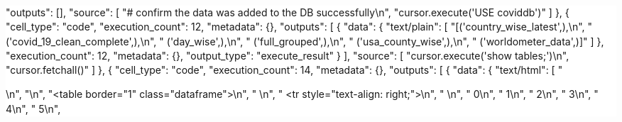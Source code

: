    "outputs": [],
   "source": [
    "# confirm the data was added to the DB successfully\n",
    "cursor.execute('USE coviddb')"
   ]
  },
  {
   "cell_type": "code",
   "execution_count": 12,
   "metadata": {},
   "outputs": [
    {
     "data": {
      "text/plain": [
       "[('country_wise_latest',),\n",
       " ('covid_19_clean_complete',),\n",
       " ('day_wise',),\n",
       " ('full_grouped',),\n",
       " ('usa_county_wise',),\n",
       " ('worldometer_data',)]"
      ]
     },
     "execution_count": 12,
     "metadata": {},
     "output_type": "execute_result"
    }
   ],
   "source": [
    "cursor.execute('show tables;')\n",
    "cursor.fetchall()"
   ]
  },
  {
   "cell_type": "code",
   "execution_count": 14,
   "metadata": {},
   "outputs": [
    {
     "data": {
      "text/html": [
       "<div>\n",
       "<style scoped>\n",
       "    .dataframe tbody tr th:only-of-type {\n",
       "        vertical-align: middle;\n",
       "    }\n",
       "\n",
       "    .dataframe tbody tr th {\n",
       "        vertical-align: top;\n",
       "    }\n",
       "\n",
       "    .dataframe thead th {\n",
       "        text-align: right;\n",
       "    }\n",
       "</style>\n",
       "<table border=\"1\" class=\"dataframe\">\n",
       "  <thead>\n",
       "    <tr style=\"text-align: right;\">\n",
       "      <th></th>\n",
       "      <th>0</th>\n",
       "      <th>1</th>\n",
       "      <th>2</th>\n",
       "      <th>3</th>\n",
       "      <th>4</th>\n",
       "      <th>5</th>\n",